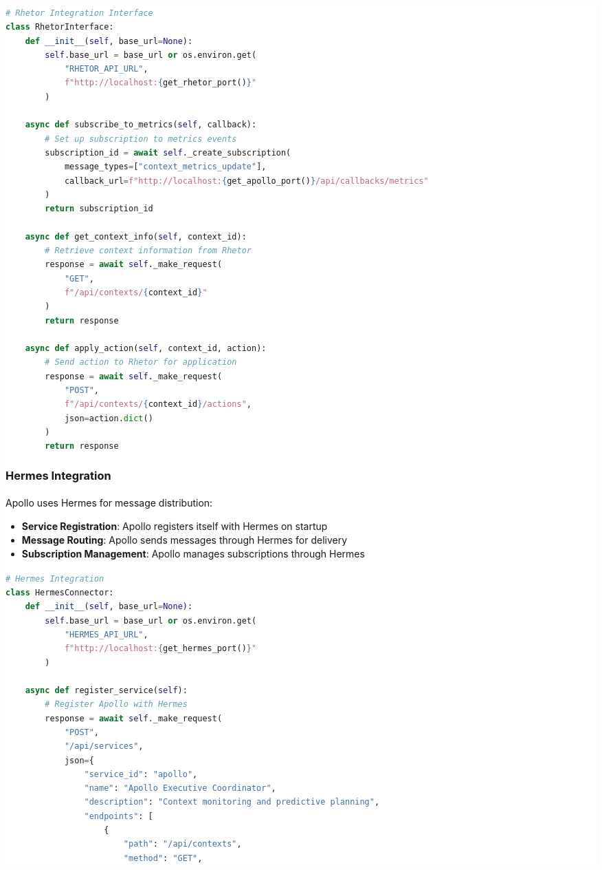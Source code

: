 ```python
# Rhetor Integration Interface
class RhetorInterface:
    def __init__(self, base_url=None):
        self.base_url = base_url or os.environ.get(
            "RHETOR_API_URL", 
            f"http://localhost:{get_rhetor_port()}"
        )
        
    async def subscribe_to_metrics(self, callback):
        # Set up subscription to metrics events
        subscription_id = await self._create_subscription(
            message_types=["context_metrics_update"],
            callback_url=f"http://localhost:{get_apollo_port()}/api/callbacks/metrics"
        )
        return subscription_id
        
    async def get_context_info(self, context_id):
        # Retrieve context information from Rhetor
        response = await self._make_request(
            "GET", 
            f"/api/contexts/{context_id}"
        )
        return response
        
    async def apply_action(self, context_id, action):
        # Send action to Rhetor for application
        response = await self._make_request(
            "POST",
            f"/api/contexts/{context_id}/actions",
            json=action.dict()
        )
        return response
```

### Hermes Integration

Apollo uses Hermes for message distribution:

- **Service Registration**: Apollo registers itself with Hermes on startup
- **Message Routing**: Apollo sends messages through Hermes for delivery
- **Subscription Management**: Apollo manages subscriptions through Hermes

```python
# Hermes Integration
class HermesConnector:
    def __init__(self, base_url=None):
        self.base_url = base_url or os.environ.get(
            "HERMES_API_URL", 
            f"http://localhost:{get_hermes_port()}"
        )
        
    async def register_service(self):
        # Register Apollo with Hermes
        response = await self._make_request(
            "POST",
            "/api/services",
            json={
                "service_id": "apollo",
                "name": "Apollo Executive Coordinator",
                "description": "Context monitoring and predictive planning",
                "endpoints": [
                    {
                        "path": "/api/contexts",
                        "method": "GET",
```